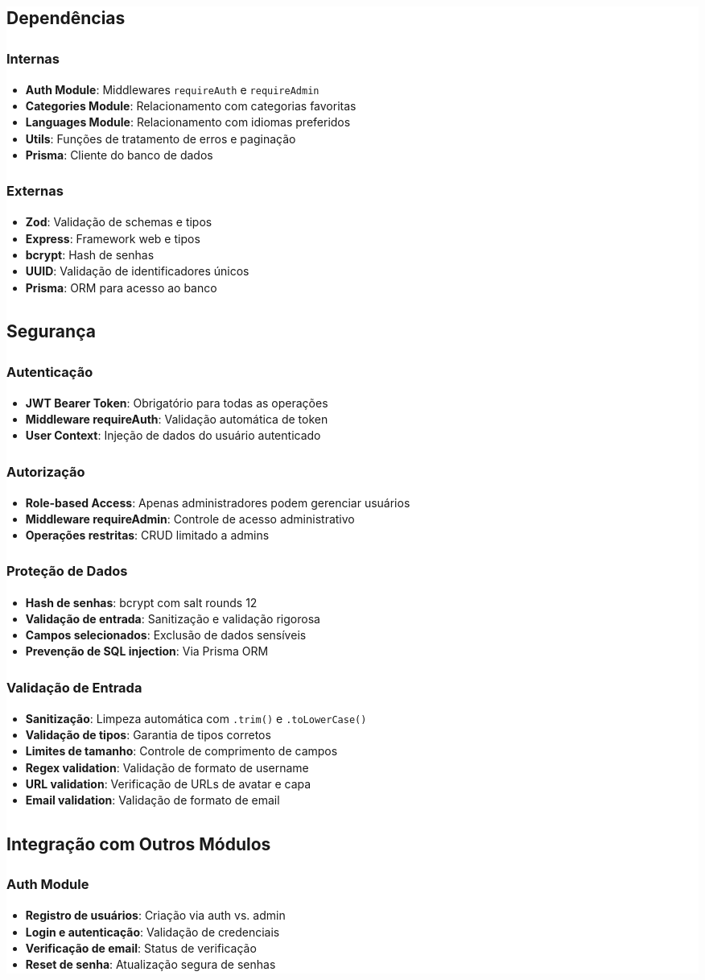 ## Dependências

### Internas
- **Auth Module**: Middlewares `requireAuth` e `requireAdmin`
- **Categories Module**: Relacionamento com categorias favoritas
- **Languages Module**: Relacionamento com idiomas preferidos
- **Utils**: Funções de tratamento de erros e paginação
- **Prisma**: Cliente do banco de dados

### Externas
- **Zod**: Validação de schemas e tipos
- **Express**: Framework web e tipos
- **bcrypt**: Hash de senhas
- **UUID**: Validação de identificadores únicos
- **Prisma**: ORM para acesso ao banco

## Segurança

### Autenticação
- **JWT Bearer Token**: Obrigatório para todas as operações
- **Middleware requireAuth**: Validação automática de token
- **User Context**: Injeção de dados do usuário autenticado

### Autorização
- **Role-based Access**: Apenas administradores podem gerenciar usuários
- **Middleware requireAdmin**: Controle de acesso administrativo
- **Operações restritas**: CRUD limitado a admins

### Proteção de Dados
- **Hash de senhas**: bcrypt com salt rounds 12
- **Validação de entrada**: Sanitização e validação rigorosa
- **Campos selecionados**: Exclusão de dados sensíveis
- **Prevenção de SQL injection**: Via Prisma ORM

### Validação de Entrada
- **Sanitização**: Limpeza automática com `.trim()` e `.toLowerCase()`
- **Validação de tipos**: Garantia de tipos corretos
- **Limites de tamanho**: Controle de comprimento de campos
- **Regex validation**: Validação de formato de username
- **URL validation**: Verificação de URLs de avatar e capa
- **Email validation**: Validação de formato de email

## Integração com Outros Módulos

### Auth Module
- **Registro de usuários**: Criação via auth vs. admin
- **Login e autenticação**: Validação de credenciais
- **Verificação de email**: Status de verificação
- **Reset de senha**: Atualização segura de senhas
